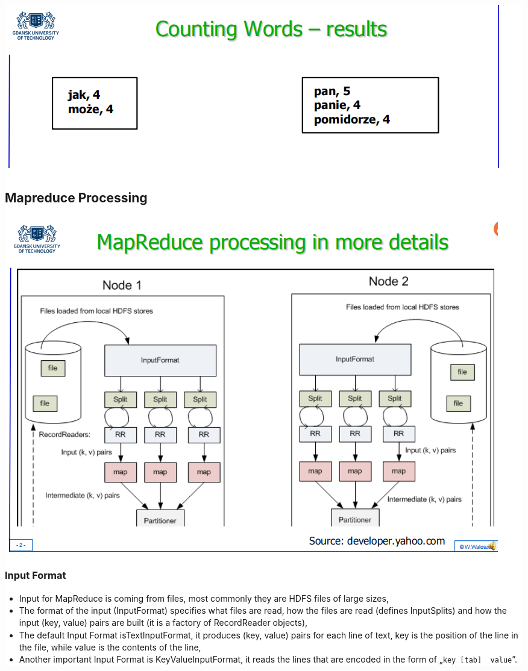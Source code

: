 ![](_attachments/old/2022-11-12-13-50-30.png)

## Mapreduce Processing
![](_attachments/old/2022-11-12-13-59-41.png)

### Input Format
* Input for MapReduce is coming from files, most commonly  they are HDFS files of large sizes, 
* The format of the input (InputFormat) specifies what files  are read, how the files are read (defines InputSplits) and  how the input (key, value) pairs are built (it is a factory of  RecordReader objects), 
* The default Input Format isTextInputFormat, it produces  (key, value) pairs for each line of text, key is the position of  the line in the file, while value is the contents of the line, 
* Another important Input Format is KeyValueInputFormat, it  reads the lines that are encoded in the form of „`key [tab]  value`”.
